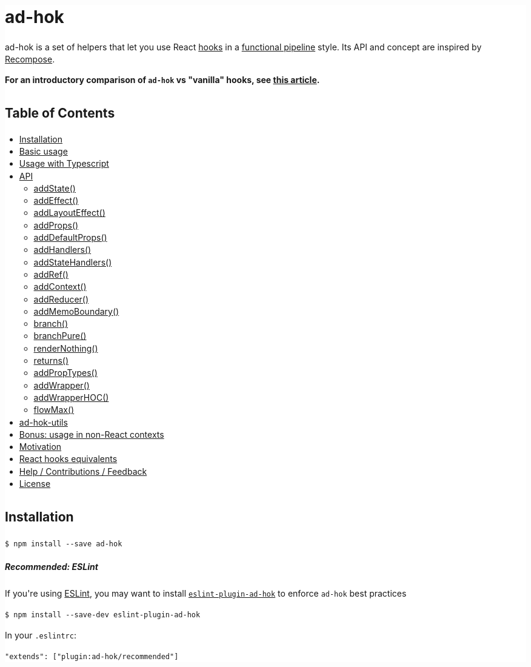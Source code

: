 # ad-hok

ad-hok is a set of helpers that let you use React [hooks](https://reactjs.org/docs/hooks-intro.html) in a [functional pipeline](https://www.martinfowler.com/articles/collection-pipeline/) style. Its API and concept are inspired by [Recompose](https://github.com/acdlite/recompose).

**For an introductory comparison of `ad-hok` vs "vanilla" hooks, see [this article](http://helixbass.net/blog/ad-hok-intro-at-a-glance/).**

## Table of Contents

- [Installation](#installation)
- [Basic usage](#basic-usage)
- [Usage with Typescript](#usage-with-typescript)
- [API](#api)
  * [addState()](#addstate)
  * [addEffect()](#addeffect)
  * [addLayoutEffect()](#addlayouteffect)
  * [addProps()](#addprops)
  * [addDefaultProps()](#adddefaultprops)
  * [addHandlers()](#addhandlers)
  * [addStateHandlers()](#addstatehandlers)
  * [addRef()](#addref)
  * [addContext()](#addcontext)
  * [addReducer()](#addreducer)
  * [addMemoBoundary()](#addmemoboundary)
  * [branch()](#branch)
  * [branchPure()](#branchpure)
  * [renderNothing()](#rendernothing)
  * [returns()](#returns)
  * [addPropTypes()](#addproptypes)
  * [addWrapper()](#addwrapper)
  * [addWrapperHOC()](#addwrapperhoc)
  * [flowMax()](#flowmax)
- [ad-hok-utils](#ad-hok-utils)
- [Bonus: usage in non-React contexts](#bonus-use-ad-hokflowmax-in-non-react-contexts)
- [Motivation](#motivation)
- [React hooks equivalents](#react-hooks-equivalents)
- [Help / Contributions / Feedback](#help--contributions--feedback)
- [License](#license)

## Installation

```
$ npm install --save ad-hok
```

##### Recommended: ESLint

If you're using [ESLint](https://eslint.org), you may want to install [`eslint-plugin-ad-hok`](https://github.com/helixbass/eslint-plugin-ad-hok) to enforce `ad-hok` best practices
```
$ npm install --save-dev eslint-plugin-ad-hok
```
In your `.eslintrc`:
```
"extends": ["plugin:ad-hok/recommended"]
```
